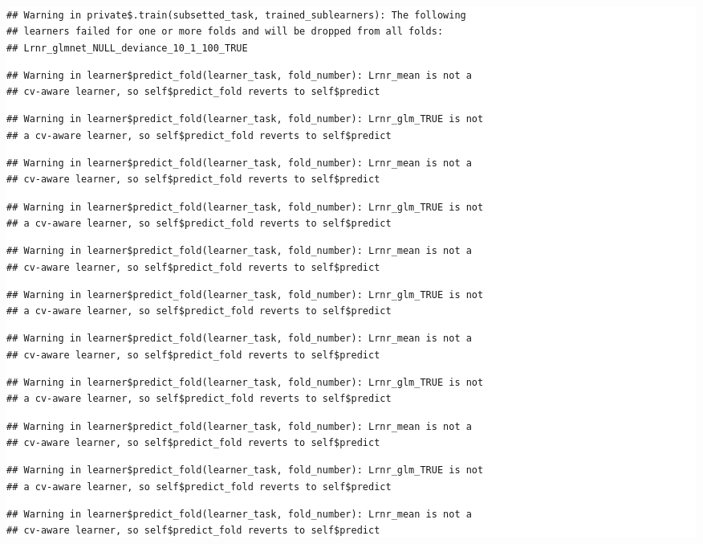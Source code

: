 
```
## Warning in private$.train(subsetted_task, trained_sublearners): The following
## learners failed for one or more folds and will be dropped from all folds:
## Lrnr_glmnet_NULL_deviance_10_1_100_TRUE
```

```
## Warning in learner$predict_fold(learner_task, fold_number): Lrnr_mean is not a
## cv-aware learner, so self$predict_fold reverts to self$predict
```

```
## Warning in learner$predict_fold(learner_task, fold_number): Lrnr_glm_TRUE is not
## a cv-aware learner, so self$predict_fold reverts to self$predict
```

```
## Warning in learner$predict_fold(learner_task, fold_number): Lrnr_mean is not a
## cv-aware learner, so self$predict_fold reverts to self$predict
```

```
## Warning in learner$predict_fold(learner_task, fold_number): Lrnr_glm_TRUE is not
## a cv-aware learner, so self$predict_fold reverts to self$predict
```

```
## Warning in learner$predict_fold(learner_task, fold_number): Lrnr_mean is not a
## cv-aware learner, so self$predict_fold reverts to self$predict
```

```
## Warning in learner$predict_fold(learner_task, fold_number): Lrnr_glm_TRUE is not
## a cv-aware learner, so self$predict_fold reverts to self$predict
```

```
## Warning in learner$predict_fold(learner_task, fold_number): Lrnr_mean is not a
## cv-aware learner, so self$predict_fold reverts to self$predict
```

```
## Warning in learner$predict_fold(learner_task, fold_number): Lrnr_glm_TRUE is not
## a cv-aware learner, so self$predict_fold reverts to self$predict
```

```
## Warning in learner$predict_fold(learner_task, fold_number): Lrnr_mean is not a
## cv-aware learner, so self$predict_fold reverts to self$predict
```

```
## Warning in learner$predict_fold(learner_task, fold_number): Lrnr_glm_TRUE is not
## a cv-aware learner, so self$predict_fold reverts to self$predict
```

```
## Warning in learner$predict_fold(learner_task, fold_number): Lrnr_mean is not a
## cv-aware learner, so self$predict_fold reverts to self$predict
```
